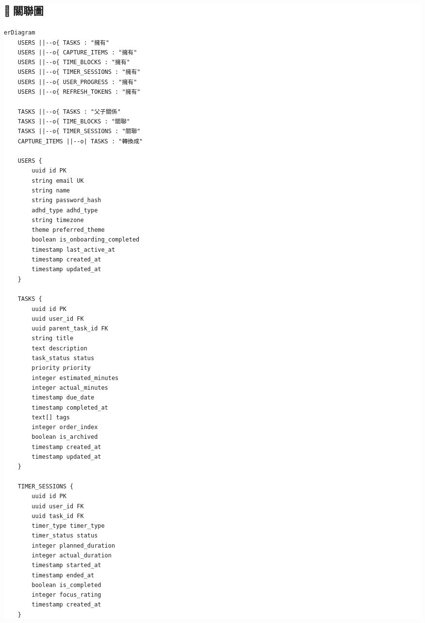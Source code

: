 ## 🔗 關聯圖

```mermaid
erDiagram
    USERS ||--o{ TASKS : "擁有"
    USERS ||--o{ CAPTURE_ITEMS : "擁有"
    USERS ||--o{ TIME_BLOCKS : "擁有"
    USERS ||--o{ TIMER_SESSIONS : "擁有"
    USERS ||--o{ USER_PROGRESS : "擁有"
    USERS ||--o{ REFRESH_TOKENS : "擁有"
    
    TASKS ||--o{ TASKS : "父子關係"
    TASKS ||--o{ TIME_BLOCKS : "關聯"
    TASKS ||--o{ TIMER_SESSIONS : "關聯"
    CAPTURE_ITEMS ||--o| TASKS : "轉換成"
    
    USERS {
        uuid id PK
        string email UK
        string name
        string password_hash
        adhd_type adhd_type
        string timezone
        theme preferred_theme
        boolean is_onboarding_completed
        timestamp last_active_at
        timestamp created_at
        timestamp updated_at
    }
    
    TASKS {
        uuid id PK
        uuid user_id FK
        uuid parent_task_id FK
        string title
        text description
        task_status status
        priority priority
        integer estimated_minutes
        integer actual_minutes
        timestamp due_date
        timestamp completed_at
        text[] tags
        integer order_index
        boolean is_archived
        timestamp created_at
        timestamp updated_at
    }
    
    TIMER_SESSIONS {
        uuid id PK
        uuid user_id FK
        uuid task_id FK
        timer_type timer_type
        timer_status status
        integer planned_duration
        integer actual_duration
        timestamp started_at
        timestamp ended_at
        boolean is_completed
        integer focus_rating
        timestamp created_at
    }
```